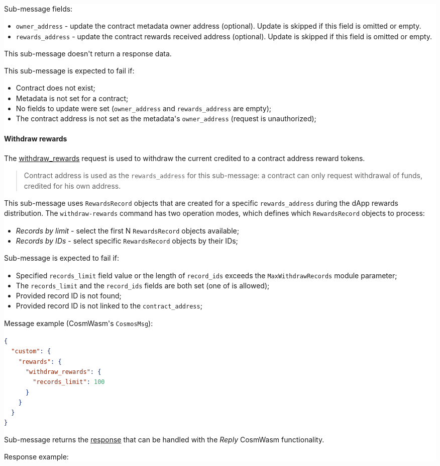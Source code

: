 Sub-message fields:

* `owner_address` - update the contract metadata owner address (optional). Update is skipped if this field is omitted or empty.
* `rewards_address` - update the contract rewards received address (optional). Update is skipped if this field is omitted or empty.

This sub-message doesn't return a response data.

This sub-message is expected to fail if:

* Contract does not exist;
* Metadata is not set for a contract;
* No fields to update were set (`owner_address` and `rewards_address` are empty);
* The contract address is not set as the metadata's `owner_address` (request is unauthorized);

#### Withdraw rewards

The [withdraw_rewards](../../../wasmbinding/rewards/types/msg_withdraw.go#L12) request is used to withdraw the current credited to a contract address reward tokens.

> Contract address is used as the `rewards_address` for this sub-message: a contract can only request withdrawal of funds, credited for his own address.

This sub-message uses `RewardsRecord` objects that are created for a specific `rewards_address` during the dApp rewards distribution.
The `withdraw-rewards` command has two operation modes, which defines which `RewardsRecord` objects to process:

* *Records by limit* - select the first N `RewardsRecord` objects available;
* *Records by IDs* - select specific `RewardsRecord` objects by their IDs;

Sub-message is expected to fail if:

* Specified `records_limit` field value or the length of `record_ids` exceeds the `MaxWithdrawRecords` module parameter;
* The `records_limit` and the `record_ids` fields are both set (one of is allowed);
* Provided record ID is not found;
* Provided record ID is not linked to the `contract_address`;

Message example (CosmWasm's `CosmosMsg`):

```json
{
  "custom": {
    "rewards": {
      "withdraw_rewards": {
        "records_limit": 100
      }
    }
  }
}
```

Sub-message returns the [response](../../../wasmbinding/rewards/types/msg_withdraw.go#L23) that can be handled with the *Reply* CosmWasm functionality.

Response example:
